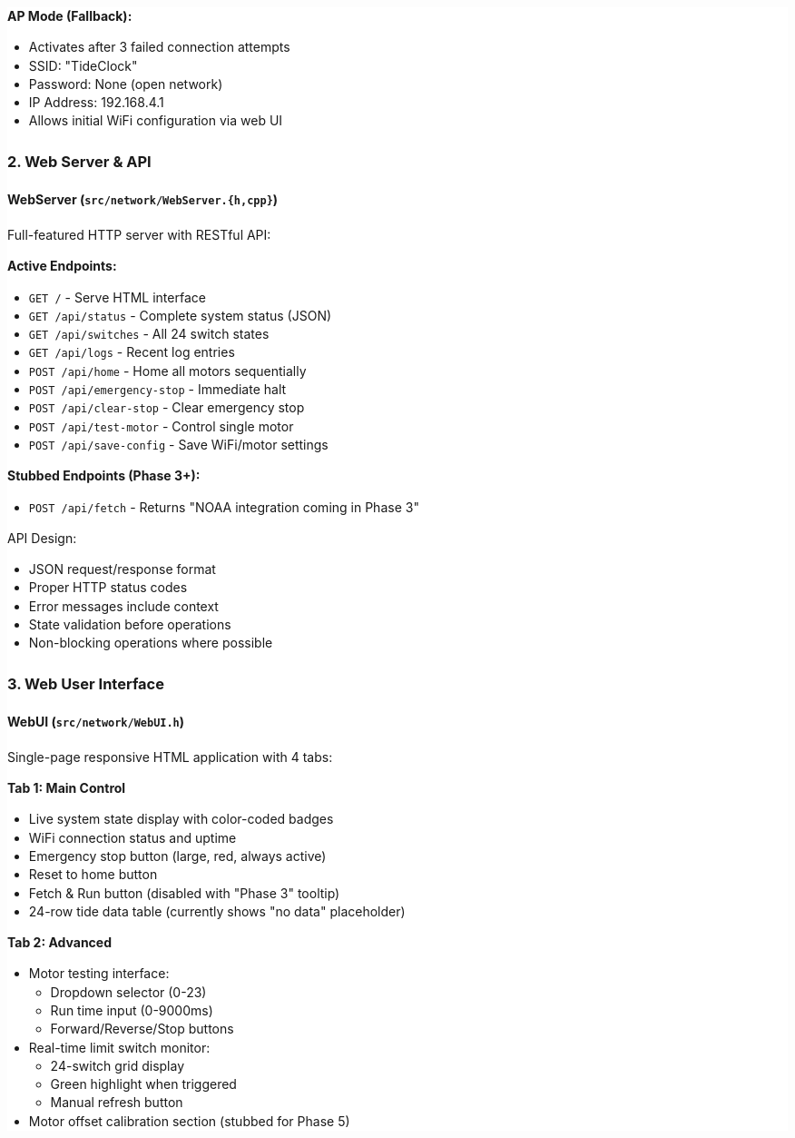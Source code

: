 **AP Mode (Fallback):**
- Activates after 3 failed connection attempts
- SSID: "TideClock"
- Password: None (open network)
- IP Address: 192.168.4.1
- Allows initial WiFi configuration via web UI

### 2. Web Server & API

#### **WebServer** (`src/network/WebServer.{h,cpp}`)
Full-featured HTTP server with RESTful API:

**Active Endpoints:**
- `GET /` - Serve HTML interface
- `GET /api/status` - Complete system status (JSON)
- `GET /api/switches` - All 24 switch states
- `GET /api/logs` - Recent log entries
- `POST /api/home` - Home all motors sequentially
- `POST /api/emergency-stop` - Immediate halt
- `POST /api/clear-stop` - Clear emergency stop
- `POST /api/test-motor` - Control single motor
- `POST /api/save-config` - Save WiFi/motor settings

**Stubbed Endpoints (Phase 3+):**
- `POST /api/fetch` - Returns "NOAA integration coming in Phase 3"

API Design:
- JSON request/response format
- Proper HTTP status codes
- Error messages include context
- State validation before operations
- Non-blocking operations where possible

### 3. Web User Interface

#### **WebUI** (`src/network/WebUI.h`)
Single-page responsive HTML application with 4 tabs:

**Tab 1: Main Control**
- Live system state display with color-coded badges
- WiFi connection status and uptime
- Emergency stop button (large, red, always active)
- Reset to home button
- Fetch & Run button (disabled with "Phase 3" tooltip)
- 24-row tide data table (currently shows "no data" placeholder)

**Tab 2: Advanced**
- Motor testing interface:
  - Dropdown selector (0-23)
  - Run time input (0-9000ms)
  - Forward/Reverse/Stop buttons
- Real-time limit switch monitor:
  - 24-switch grid display
  - Green highlight when triggered
  - Manual refresh button
- Motor offset calibration section (stubbed for Phase 5)
